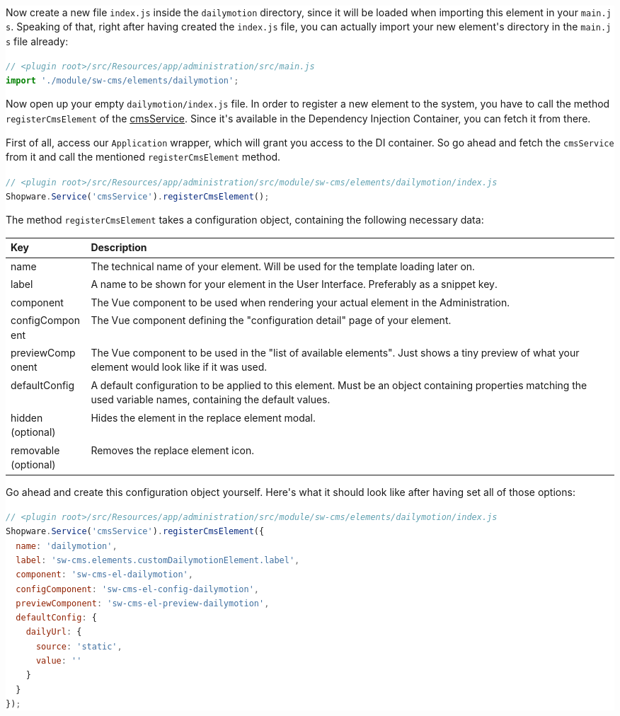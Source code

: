 Now create a new file `index.js` inside the `dailymotion` directory, since it will be loaded when importing this element in your `main.js`.
Speaking of that, right after having created the `index.js` file, you can actually import your new element's directory in the `main.js` file already:

```javascript
// <plugin root>/src/Resources/app/administration/src/main.js
import './module/sw-cms/elements/dailymotion';
```

Now open up your empty `dailymotion/index.js` file.
In order to register a new element to the system, you have to call the method `registerCmsElement` of the [cmsService](https://github.com/shopware/shopware/blob/v6.3.4.1/src/Administration/Resources/app/administration/src/module/sw-cms/service/cms.service.js).
Since it's available in the Dependency Injection Container, you can fetch it from there.

First of all, access our `Application` wrapper, which will grant you access to the DI container.
So go ahead and fetch the `cmsService` from it and call the mentioned `registerCmsElement` method.

```javascript
// <plugin root>/src/Resources/app/administration/src/module/sw-cms/elements/dailymotion/index.js
Shopware.Service('cmsService').registerCmsElement();
```

The method `registerCmsElement` takes a configuration object, containing the following necessary data:

| Key                  | Description                                                                                                                                                     |
|:---------------------|:----------------------------------------------------------------------------------------------------------------------------------------------------------------|
| name                 | The technical name of your element. Will be used for the template loading later on.                                                                             |
| label                | A name to be shown for your element in the User Interface. Preferably as a snippet key.                                                                         |
| component            | The Vue component to be used when rendering your actual element in the Administration.                                                                          |
| configComponent      | The Vue component defining the "configuration detail" page of your element.                                                                                     |
| previewComponent     | The Vue component to be used in the "list of available elements". Just shows a tiny preview of what your element would look like if it was used.                |
| defaultConfig        | A default configuration to be applied to this element. Must be an object containing properties matching the used variable names, containing the default values. |
| hidden (optional)    | Hides the element in the replace element modal.                                                                                                                 |
| removable (optional) | Removes the replace element icon.                                                                                                                               |

Go ahead and create this configuration object yourself.
Here's what it should look like after having set all of those options:

```javascript
// <plugin root>/src/Resources/app/administration/src/module/sw-cms/elements/dailymotion/index.js
Shopware.Service('cmsService').registerCmsElement({
  name: 'dailymotion',
  label: 'sw-cms.elements.customDailymotionElement.label',
  component: 'sw-cms-el-dailymotion',
  configComponent: 'sw-cms-el-config-dailymotion',
  previewComponent: 'sw-cms-el-preview-dailymotion',
  defaultConfig: {
    dailyUrl: {
      source: 'static',
      value: ''
    }
  }
});
```
